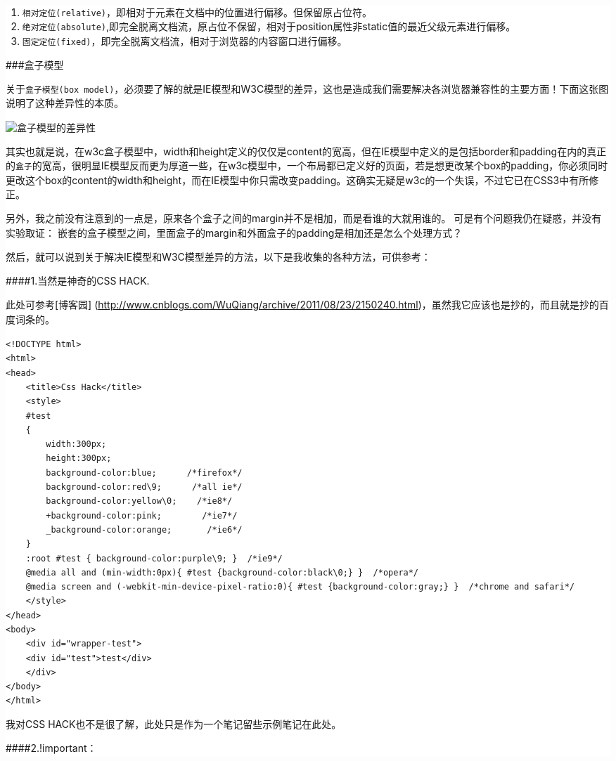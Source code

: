 1. `相对定位(relative)`，即相对于元素在文档中的位置进行偏移。但保留原占位符。
2. `绝对定位(absolute)`,即完全脱离文档流，原占位不保留，相对于position属性非static值的最近父级元素进行偏移。
3. `固定定位(fixed)`，即完全脱离文档流，相对于浏览器的内容窗口进行偏移。

###盒子模型

关于`盒子模型(box model)`，必须要了解的就是IE模型和W3C模型的差异，这也是造成我们需要解决各浏览器兼容性的主要方面！下面这张图说明了这种差异性的本质。

<img src="{{urls.media}}/htmlbasic/box_models.png" alt="盒子模型的差异性">

其实也就是说，在w3c盒子模型中，width和height定义的仅仅是content的宽高，但在IE模型中定义的是包括border和padding在内的真正的`盒子`的宽高，很明显IE模型反而更为厚道一些，在w3c模型中，一个布局都已定义好的页面，若是想更改某个box的padding，你必须同时更改这个box的content的width和height，而在IE模型中你只需改变padding。这确实无疑是w3c的一个失误，不过它已在CSS3中有所修正。

另外，我之前没有注意到的一点是，原来各个盒子之间的margin并不是相加，而是看谁的大就用谁的。
可是有个问题我仍在疑惑，并没有实验取证：
嵌套的盒子模型之间，里面盒子的margin和外面盒子的padding是相加还是怎么个处理方式？

然后，就可以说到关于解决IE模型和W3C模型差异的方法，以下是我收集的各种方法，可供参考：

####1.当然是神奇的CSS HACK.

此处可参考[博客园] (http://www.cnblogs.com/WuQiang/archive/2011/08/23/2150240.html)，虽然我它应该也是抄的，而且就是抄的百度词条的。

	<!DOCTYPE html>  
	<html>  
	<head>  
	    <title>Css Hack</title>  
	    <style>  
	    #test   
	    {   
	        width:300px;   
	        height:300px;   
	        background-color:blue;      /*firefox*/
	        background-color:red\9;      /*all ie*/
	        background-color:yellow\0;    /*ie8*/
	        +background-color:pink;        /*ie7*/
	        _background-color:orange;       /*ie6*/
	    }  
	    :root #test { background-color:purple\9; }  /*ie9*/
	    @media all and (min-width:0px){ #test {background-color:black\0;} }  /*opera*/
	    @media screen and (-webkit-min-device-pixel-ratio:0){ #test {background-color:gray;} }  /*chrome and safari*/
	    </style>  
	</head>  
	<body>  
		<div id="wrapper-test">
	    <div id="test">test</div>  
		</div>
	</body>  
	</html>
我对CSS HACK也不是很了解，此处只是作为一个笔记留些示例笔记在此处。

####2.!important：
